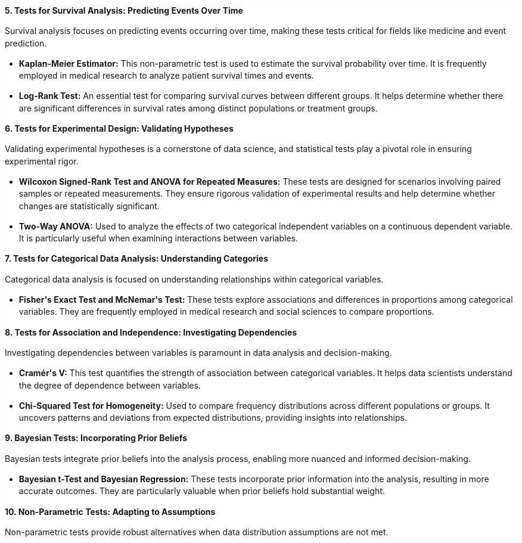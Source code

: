 **5\. Tests for Survival Analysis: Predicting Events Over Time**

Survival analysis focuses on predicting events occurring over time, making these tests critical for fields like medicine and event prediction.

* **Kaplan-Meier Estimator:** This non-parametric test is used to estimate the survival probability over time. It is frequently employed in medical research to analyze patient survival times and events.
    
* **Log-Rank Test:** An essential test for comparing survival curves between different groups. It helps determine whether there are significant differences in survival rates among distinct populations or treatment groups.
    

**6\. Tests for Experimental Design: Validating Hypotheses**

Validating experimental hypotheses is a cornerstone of data science, and statistical tests play a pivotal role in ensuring experimental rigor.

* **Wilcoxon Signed-Rank Test and ANOVA for Repeated Measures:** These tests are designed for scenarios involving paired samples or repeated measurements. They ensure rigorous validation of experimental results and help determine whether changes are statistically significant.
    
* **Two-Way ANOVA:** Used to analyze the effects of two categorical independent variables on a continuous dependent variable. It is particularly useful when examining interactions between variables.
    

**7\. Tests for Categorical Data Analysis: Understanding Categories**

Categorical data analysis is focused on understanding relationships within categorical variables.

* **Fisher's Exact Test and McNemar's Test:** These tests explore associations and differences in proportions among categorical variables. They are frequently employed in medical research and social sciences to compare proportions.
    

**8\. Tests for Association and Independence: Investigating Dependencies**

Investigating dependencies between variables is paramount in data analysis and decision-making.

* **Cramér's V:** This test quantifies the strength of association between categorical variables. It helps data scientists understand the degree of dependence between variables.
    
* **Chi-Squared Test for Homogeneity:** Used to compare frequency distributions across different populations or groups. It uncovers patterns and deviations from expected distributions, providing insights into relationships.
    

**9\. Bayesian Tests: Incorporating Prior Beliefs**

Bayesian tests integrate prior beliefs into the analysis process, enabling more nuanced and informed decision-making.

* **Bayesian t-Test and Bayesian Regression:** These tests incorporate prior information into the analysis, resulting in more accurate outcomes. They are particularly valuable when prior beliefs hold substantial weight.
    

**10\. Non-Parametric Tests: Adapting to Assumptions**

Non-parametric tests provide robust alternatives when data distribution assumptions are not met.
